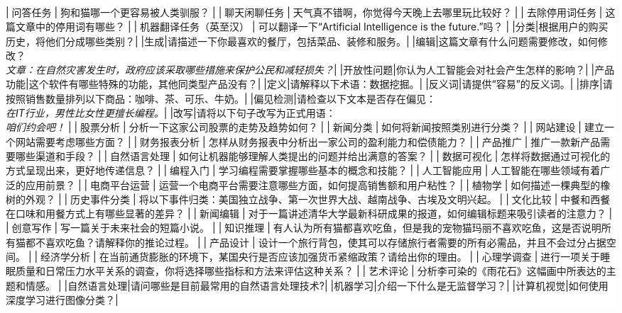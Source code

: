 | 问答任务                 | 狗和猫哪一个更容易被人类驯服？                                |
| 聊天闲聊任务             | 天气真不错啊，你觉得今天晚上去哪里玩比较好？                  |
| 去除停用词任务           | 这篇文章中的停用词有哪些？                                    |
| 机器翻译任务（英至汉）   | 可以翻译一下“Artificial Intelligence is the future.”吗？       |
|分类|根据用户的购买历史，将他们分成哪些类别？|
|生成|请描述一下你最喜欢的餐厅，包括菜品、装修和服务。|
|编辑|这篇文章有什么问题需要修改，如何修改？<br>_文章：在自然灾害发生时，政府应该采取哪些措施来保护公民和减轻损失？_|
|开放性问题|你认为人工智能会对社会产生怎样的影响？|
|产品功能|这个软件有哪些特殊的功能，其他同类型产品没有？|
|定义|请解释以下术语：数据挖掘。|
|反义词|请提供“容易”的反义词。|
|排序|请按照销售数量排列以下商品：咖啡、茶、可乐、牛奶。|
|偏见检测|请检查以下文本是否存在偏见：<br>_在IT行业，男性比女性更擅长编程。_|
|改写|请将以下句子改写为正式用语：<br>_咱们约会吧！_ |
| 股票分析                                               | 分析一下这家公司股票的走势及趋势如何？                     |
| 新闻分类                                               | 如何将新闻按照类别进行分类？                                 |
| 网站建设                                               | 建立一个网站需要考虑哪些方面？                               |
| 财务报表分析                                           | 怎样从财务报表中分析出一家公司的盈利能力和偿债能力？         |
| 产品推广                                               | 推广一款新产品需要哪些渠道和手段？                           |
| 自然语言处理                                           | 如何让机器能够理解人类提出的问题并给出满意的答案？           |
| 数据可视化                                             | 怎样将数据通过可视化的方式呈现出来，更好地传递信息？         |
| 编程入门                                               | 学习编程需要掌握哪些基本的概念和技能？                       |
| 人工智能应用                                           | 人工智能在哪些领域有着广泛的应用前景？                       |
| 电商平台运营                                           | 运营一个电商平台需要注意哪些方面，如何提高销售额和用户粘性？ |
| 植物学 | 如何描述一棵典型的橡树的外观？ |
| 历史事件分类 | 将以下事件归类：美国独立战争、第一次世界大战、越南战争、古埃及文明兴起。 |
| 文化比较 | 中餐和西餐在口味和用餐方式上有哪些显著的差异？ |
| 新闻编辑 | 对于一篇讲述清华大学最新科研成果的报道，如何编辑标题来吸引读者的注意力？ |
| 创意写作 | 写一篇关于未来社会的短篇小说。 |
| 知识推理 | 有人认为所有猫都喜欢吃鱼，但是我的宠物猫玛丽不喜欢吃鱼，这是否说明所有猫都不喜欢吃鱼？请解释你的推论过程。 |
| 产品设计 | 设计一个旅行背包，使其可以存储旅行者需要的所有必需品，并且不会过分占据空间。 |
| 经济学分析 | 在当前通货膨胀的环境下，某国央行是否应该加强货币紧缩政策？请给出你的理由。 |
| 心理学调查 | 进行一项关于睡眠质量和日常压力水平关系的调查，你将选择哪些指标和方法来评估这种关系？ |
| 艺术评论 | 分析李可染的《雨花石》这幅画中所表达的主题和情感。 |
|自然语言处理|请问哪些是目前最常用的自然语言处理技术?|
|机器学习|介绍一下什么是无监督学习？|
|计算机视觉|如何使用深度学习进行图像分类？|